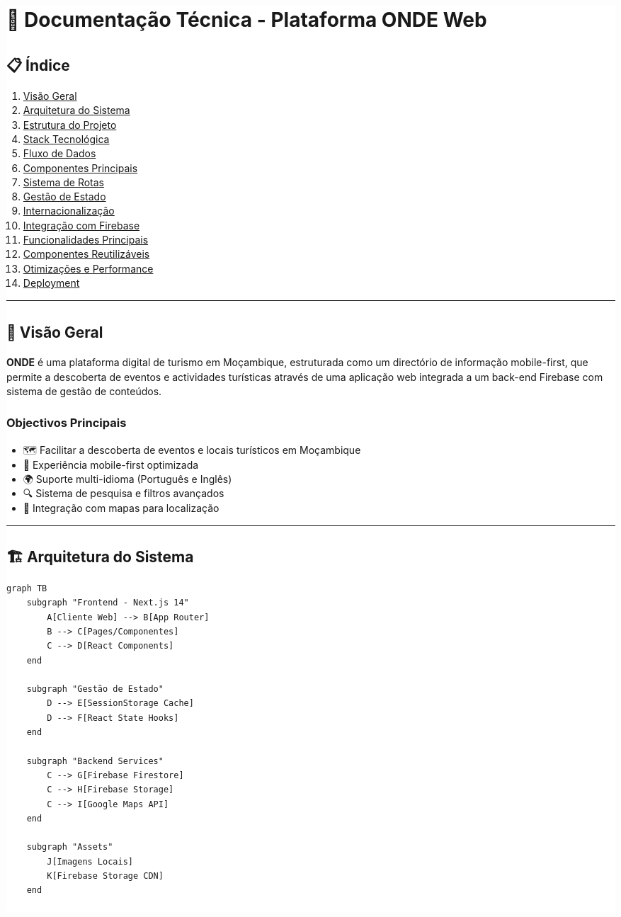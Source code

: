 # 📱 Documentação Técnica - Plataforma ONDE Web

## 📋 Índice
1. [Visão Geral](#visão-geral)
2. [Arquitetura do Sistema](#arquitetura-do-sistema)
3. [Estrutura do Projeto](#estrutura-do-projeto)
4. [Stack Tecnológica](#stack-tecnológica)
5. [Fluxo de Dados](#fluxo-de-dados)
6. [Componentes Principais](#componentes-principais)
7. [Sistema de Rotas](#sistema-de-rotas)
8. [Gestão de Estado](#gestão-de-estado)
9. [Internacionalização](#internacionalização)
10. [Integração com Firebase](#integração-com-firebase)
11. [Funcionalidades Principais](#funcionalidades-principais)
12. [Componentes Reutilizáveis](#componentes-reutilizáveis)
13. [Otimizações e Performance](#otimizações-e-performance)
14. [Deployment](#deployment)

---

## 🎯 Visão Geral

**ONDE** é uma plataforma digital de turismo em Moçambique, estruturada como um directório de informação mobile-first, que permite a descoberta de eventos e actividades turísticas através de uma aplicação web integrada a um back-end Firebase com sistema de gestão de conteúdos.

### Objectivos Principais
- 🗺️ Facilitar a descoberta de eventos e locais turísticos em Moçambique
- 📱 Experiência mobile-first optimizada
- 🌍 Suporte multi-idioma (Português e Inglês)
- 🔍 Sistema de pesquisa e filtros avançados
- 📍 Integração com mapas para localização

---

## 🏗️ Arquitetura do Sistema

```mermaid
graph TB
    subgraph "Frontend - Next.js 14"
        A[Cliente Web] --> B[App Router]
        B --> C[Pages/Componentes]
        C --> D[React Components]
    end
    
    subgraph "Gestão de Estado"
        D --> E[SessionStorage Cache]
        D --> F[React State Hooks]
    end
    
    subgraph "Backend Services"
        C --> G[Firebase Firestore]
        C --> H[Firebase Storage]
        C --> I[Google Maps API]
    end
    
    subgraph "Assets"
        J[Imagens Locais]
        K[Firebase Storage CDN]
    end
    
```